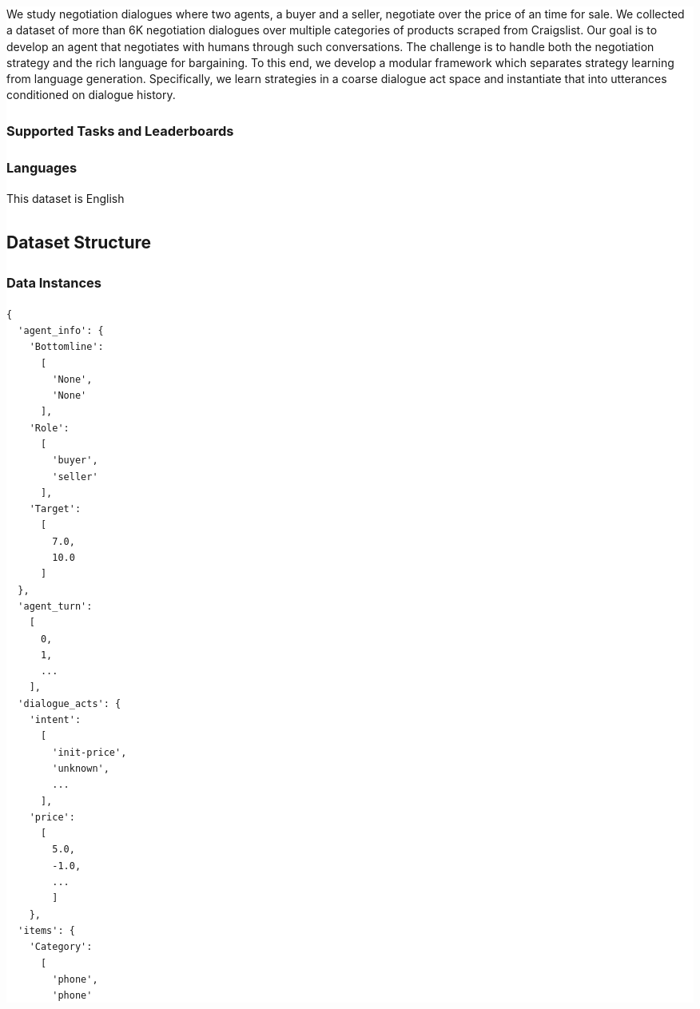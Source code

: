 We study negotiation dialogues where two agents, a buyer and a seller, negotiate over the price of an time for sale. We collected a dataset of more than 6K negotiation dialogues over multiple categories of products scraped from Craigslist. Our goal is to develop an agent that negotiates with humans through such conversations. The challenge is to handle both the negotiation strategy and the rich language for bargaining. To this end, we develop a modular framework which separates strategy learning from language generation. Specifically, we learn strategies in a coarse dialogue act space and instantiate that into utterances conditioned on dialogue history. 

### Supported Tasks and Leaderboards



### Languages

This dataset is English

## Dataset Structure

### Data Instances

```
{
  'agent_info': {
    'Bottomline': 
      [
        'None', 
        'None'
      ],
    'Role': 
      [
        'buyer', 
        'seller'
      ],
    'Target': 
      [
        7.0, 
        10.0
      ]
  },
  'agent_turn': 
    [
      0, 
      1, 
      ...
    ],
  'dialogue_acts': {
    'intent': 
      [
        'init-price',
        'unknown',
        ...
      ],
    'price': 
      [
        5.0, 
        -1.0, 
        ...
        ]
    },
  'items': {
    'Category': 
      [
        'phone', 
        'phone'
```